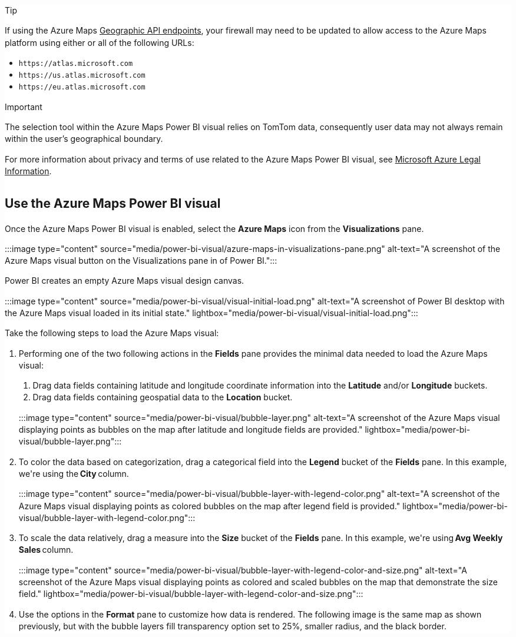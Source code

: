 > [!TIP]
> If using the Azure Maps [Geographic API endpoints], your firewall may need to be updated to allow access to the Azure Maps platform using either or all of the following URLs:
>
> - `https://atlas.microsoft.com`
> - `https://us.atlas.microsoft.com`
> - `https://eu.atlas.microsoft.com`

> [!IMPORTANT]
> The selection tool within the Azure Maps Power BI visual relies on TomTom data, consequently user data may not always remain within the user’s geographical boundary.

For more information about privacy and terms of use related to the Azure Maps Power BI visual, see [Microsoft Azure Legal Information].

## Use the Azure Maps Power BI visual

Once the Azure Maps Power BI visual is enabled, select the **Azure Maps** icon from the **Visualizations** pane.

:::image type="content" source="media/power-bi-visual/azure-maps-in-visualizations-pane.png" alt-text="A screenshot of the Azure Maps visual button on the Visualizations pane in of Power BI.":::

Power BI creates an empty Azure Maps visual design canvas.

:::image type="content" source="media/power-bi-visual/visual-initial-load.png" alt-text="A screenshot of Power BI desktop with the Azure Maps visual loaded in its initial state." lightbox="media/power-bi-visual/visual-initial-load.png":::

Take the following steps to load the Azure Maps visual:

1. Performing one of the two following actions in the **Fields** pane provides the minimal data needed to load the Azure Maps visual:
    1. Drag data fields containing latitude and longitude coordinate information into the **Latitude** and/or **Longitude** buckets.
    1. Drag data fields containing geospatial data to the **Location** bucket.

    :::image type="content" source="media/power-bi-visual/bubble-layer.png" alt-text="A screenshot of the Azure Maps visual displaying points as bubbles on the map after latitude and longitude fields are provided." lightbox="media/power-bi-visual/bubble-layer.png":::

1. To color the data based on categorization, drag a categorical field into the **Legend** bucket of the **Fields** pane. In this example, we're using the **City** column.  

    :::image type="content" source="media/power-bi-visual/bubble-layer-with-legend-color.png" alt-text="A screenshot of the Azure Maps visual displaying points as colored bubbles on the map after legend field is provided." lightbox="media/power-bi-visual/bubble-layer-with-legend-color.png":::

1. To scale the data relatively, drag a measure into the **Size** bucket of the **Fields** pane. In this example, we're using **Avg Weekly Sales** column.  

    :::image type="content" source="media/power-bi-visual/bubble-layer-with-legend-color-and-size.png" alt-text="A screenshot of the Azure Maps visual displaying points as colored and scaled bubbles on the map that demonstrate the size field." lightbox="media/power-bi-visual/bubble-layer-with-legend-color-and-size.png":::

1. Use the options in the **Format** pane to customize how data is rendered. The following image is the same map as shown previously, but with the bubble layers fill transparency option set to 25%, smaller radius, and the black border.  


[Geographic API endpoints]: geographic-scope.md#geographic-api-endpoint-mapping
[Azure Maps Web SDK supported browsers]: supported-browsers.md
[controls]: #controls
[Customize visualization titles, backgrounds, and legends]: /power-bi/visuals/power-bi-visualization-customize-title-background-and-legend
[Geographic coverage information]: geographic-coverage.md
[style]: #style
[blank and blank accessible]: supported-map-styles.md#blank-and-blank_accessible
[grayscale dark]: supported-map-styles.md#grayscale_dark
[grayscale light]: supported-map-styles.md#grayscale_light
[high contrast dark]: supported-map-styles.md#high_contrast_dark
[high contrast light]: supported-map-styles.md#high_contrast_light
[night]: supported-map-styles.md#night
[road]: supported-map-styles.md#road
[road shaded relief]: supported-map-styles.md#road_shaded_relief
[satellite]: supported-map-styles.md#satellite
[satellite road labels]: supported-map-styles.md#satellite_road_labels
[Manage the Azure Maps Power BI visual within your organization]: power-bi-visual-manage-access.md
[Microsoft Azure Legal Information]: https://azure.microsoft.com/support/legal/
[Navigating the map]: map-accessibility.md#navigating-the-map
[Tips and tricks for color formatting in Power BI]: /power-bi/visuals/service-tips-and-tricks-for-color-formatting
[Understanding layers in the Azure Maps Power BI visual]: power-bi-visual-understanding-layers.md
[view]: #view
[The location field]: power-bi-visual-geocode.md#the-location-field